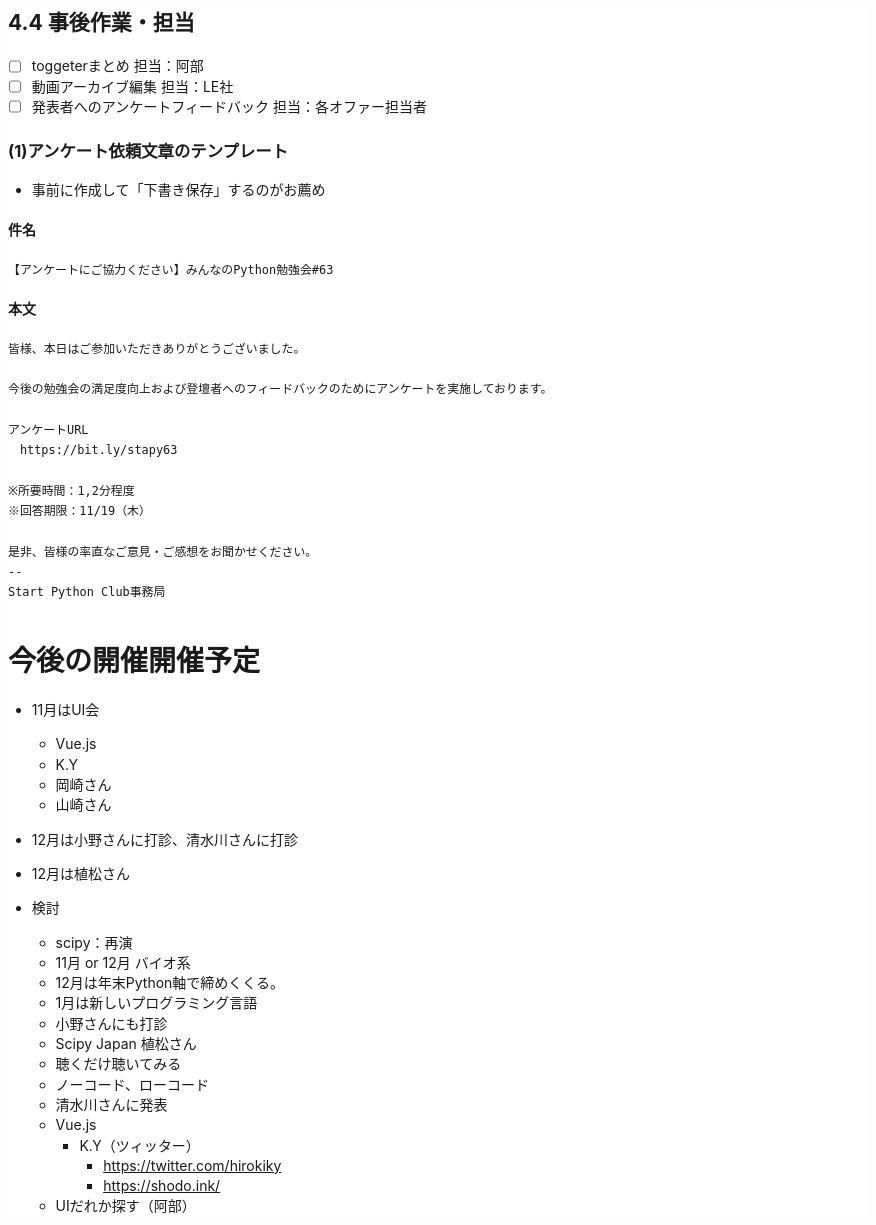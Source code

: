 ## 4.4 事後作業・担当

- [ ] toggeterまとめ 担当：阿部
- [ ] 動画アーカイブ編集 担当：LE社
- [ ] 発表者へのアンケートフィードバック 担当：各オファー担当者

### (1)アンケート依頼文章のテンプレート

- 事前に作成して「下書き保存」するのがお薦め

#### 件名

~~~
【アンケートにご協力ください】みんなのPython勉強会#63
~~~

#### 本文

~~~
皆様、本日はご参加いただきありがとうございました。

今後の勉強会の満足度向上および登壇者へのフィードバックのためにアンケートを実施しております。

アンケートURL
　https://bit.ly/stapy63

※所要時間：1,2分程度
※回答期限：11/19（木）

是非、皆様の率直なご意見・ご感想をお聞かせください。
--
Start Python Club事務局
~~~

# 今後の開催開催予定

- 11月はUI会
    - Vue.js
    - K.Y
    - 岡崎さん
    - 山崎さん
- 12月は小野さんに打診、清水川さんに打診
- 12月は植松さん

- 検討
    - scipy：再演
    - 11月 or 12月 バイオ系
    - 12月は年末Python軸で締めくくる。
    - 1月は新しいプログラミング言語
    - 小野さんにも打診
    - Scipy Japan 植松さん
     - 聴くだけ聴いてみる
    - ノーコード、ローコード
    - 清水川さんに発表
    - Vue.js
        - K.Y（ツィッター）
            - https://twitter.com/hirokiky
            - https://shodo.ink/
    - UIだれか探す（阿部）
